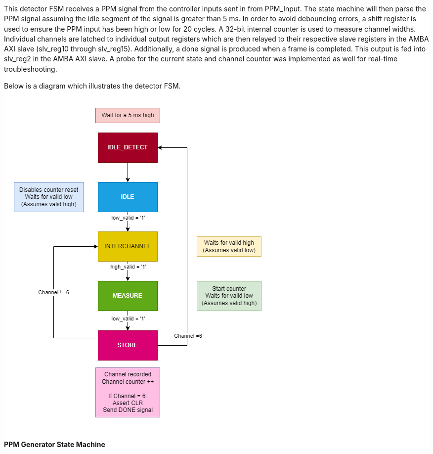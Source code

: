 This detector FSM receives a PPM signal from the controller inputs sent in from PPM_Input. The state machine will then parse the PPM signal assuming the idle segment of the signal is greater than 5 ms. In order to avoid debouncing errors, a shift register is used to ensure the PPM input has been high or low for 20 cycles. A 32-bit internal counter is used to measure channel widths. Individual channels are latched to individual output registers which are then relayed to their respective slave registers in the AMBA AXI slave (slv_reg10 through slv_reg15). Additionally, a done signal is produced when a frame is completed. This output is fed into slv_reg2 in the AMBA AXI slave. A probe for the current state and channel counter was implemented as well for real-time troubleshooting. 

Below is a diagram which illustrates the detector FSM. 

![sub_a_capture_fsm|center](report_assets/PPM_capture_FSM_trim.png)

#### PPM Generator State Machine
